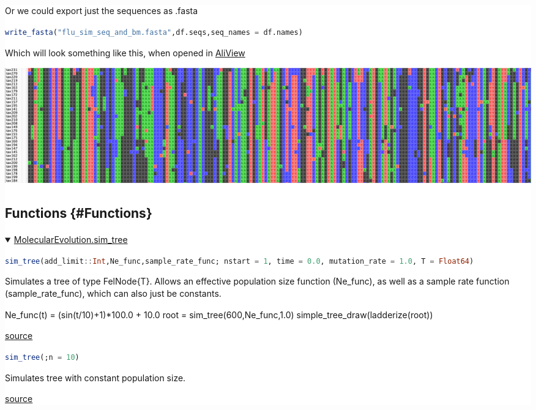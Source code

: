 
Or we could export just the sequences as .fasta

```julia
write_fasta("flu_sim_seq_and_bm.fasta",df.seqs,seq_names = df.names)
```


Which will look something like this, when opened in [AliView](https://ormbunkar.se/aliview/)


![](figures/flu_sim_alignment.png)


## Functions {#Functions}
<details class='jldocstring custom-block' open>
<summary><a id='MolecularEvolution.sim_tree' href='#MolecularEvolution.sim_tree'><span class="jlbinding">MolecularEvolution.sim_tree</span></a> <Badge type="info" class="jlObjectType jlFunction" text="Function" /></summary>



```julia
sim_tree(add_limit::Int,Ne_func,sample_rate_func; nstart = 1, time = 0.0, mutation_rate = 1.0, T = Float64)
```


Simulates a tree of type FelNode{T}. Allows an effective population size function (Ne_func), as well as a sample rate function (sample_rate_func), which can also just be constants.

Ne_func(t) = (sin(t/10)+1)*100.0 + 10.0 root = sim_tree(600,Ne_func,1.0) simple_tree_draw(ladderize(root))


<Badge type="info" class="source-link" text="source"><a href="https://github.com/MurrellGroup/MolecularEvolution.jl/blob/e2c752a0b1a5fa2ca25a6c4589b6e4bb030ee730/src/core/sim_tree.jl#L94-L103" target="_blank" rel="noreferrer">source</a></Badge>



```julia
sim_tree(;n = 10)
```


Simulates tree with constant population size.


<Badge type="info" class="source-link" text="source"><a href="https://github.com/MurrellGroup/MolecularEvolution.jl/blob/e2c752a0b1a5fa2ca25a6c4589b6e4bb030ee730/src/core/sim_tree.jl#L132-L137" target="_blank" rel="noreferrer">source</a></Badge>

